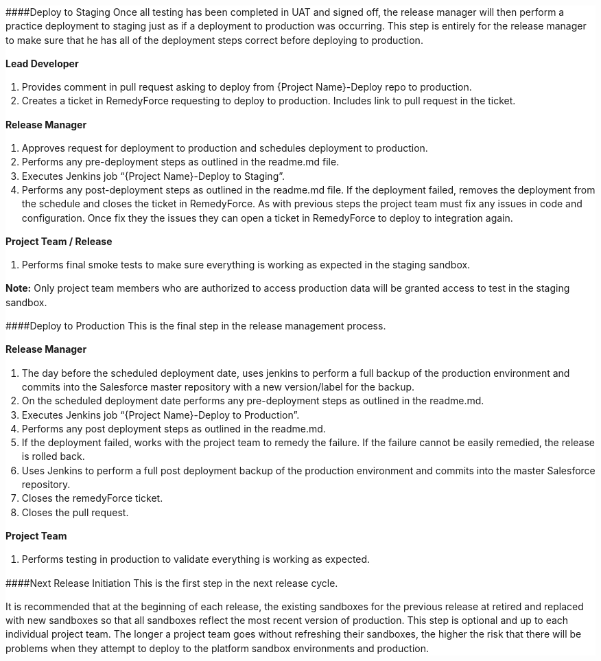 ####Deploy to Staging 
Once all testing has been completed in UAT and signed off, the release manager will then perform a practice deployment to staging just as if a deployment to production was occurring. This step is entirely for the release manager to make sure that he has all of the deployment steps correct before deploying to production. 

**Lead Developer**
1. Provides comment in pull request asking to deploy from {Project Name}-Deploy repo to production. 
1. Creates a ticket in RemedyForce requesting to deploy to production. Includes link to pull request in the ticket. 

**Release Manager**
1. Approves request for deployment to production and schedules deployment to production.
1. Performs any pre-deployment steps as outlined in the readme.md file. 
1. Executes Jenkins job “{Project Name}-Deploy to Staging”. 
1. Performs any post-deployment steps as outlined in the readme.md file. 
If the deployment failed, removes the deployment from the schedule and closes the ticket in RemedyForce. As with previous steps the project team must fix any issues in code and configuration. Once fix they the issues they can open a ticket in RemedyForce to deploy to integration again. 

**Project Team / Release**
1. Performs final smoke tests to make sure everything is working as expected in the staging sandbox.

**Note:** Only project team members who are authorized to access production data will be granted access to test in the staging sandbox.

####Deploy to Production
This is the final step in the release management process. 

**Release Manager**
1. The day before the scheduled deployment date, uses jenkins to perform a full backup of the production environment and commits into the Salesforce master repository with a new version/label for the backup.
1. On the scheduled deployment date performs any pre-deployment steps as outlined in the readme.md.
1. Executes Jenkins job “{Project Name}-Deploy to Production”. 
1. Performs any post deployment steps as outlined in the readme.md.
1. If the deployment failed, works with the project team to remedy the failure. If the failure cannot be easily remedied, the release is rolled back. 
1. Uses Jenkins to perform a full post deployment backup of the production environment and commits into the master Salesforce repository.
1. Closes the remedyForce ticket.
1. Closes the pull request.

**Project Team**
1. Performs testing in production to validate everything is working as expected.

####Next Release Initiation
This is the first step in the next release cycle. 

It is recommended that at the beginning of each release, the existing sandboxes for the previous release at retired and replaced with new sandboxes so that all sandboxes reflect the most recent version of production. This step is optional and up to each individual project team. 
The longer a project team goes without refreshing their sandboxes, the higher the risk that there will be problems when they attempt to deploy to the platform sandbox environments and production. 
